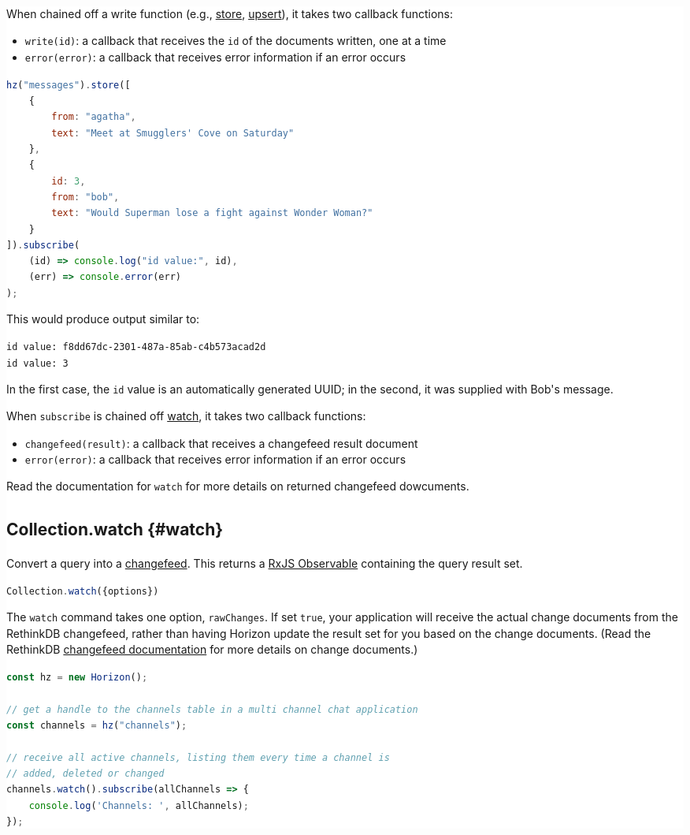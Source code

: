 When chained off a write function (e.g., [store](#store), [upsert](#upsert)), it takes two callback functions:

* `write(id)`: a callback that receives the `id` of the documents written, one at a time
* `error(error)`: a callback that receives error information if an error occurs

```js
hz("messages").store([
    {
        from: "agatha",
        text: "Meet at Smugglers' Cove on Saturday"
    },
    {
        id: 3,
        from: "bob",
        text: "Would Superman lose a fight against Wonder Woman?"
    }
]).subscribe(
    (id) => console.log("id value:", id),
    (err) => console.error(err)
);
```

This would produce output similar to:

    id value: f8dd67dc-2301-487a-85ab-c4b573acad2d
    id value: 3

In the first case, the `id` value is an automatically generated UUID; in the second, it was supplied with Bob's message.

When `subscribe` is chained off [watch](#watch), it takes two callback functions:

* `changefeed(result)`: a callback that receives a changefeed result document
* `error(error)`: a callback that receives error information if an error occurs

Read the documentation for `watch` for more details on returned changefeed dowcuments.

## Collection.watch {#watch}


Convert a query into a [changefeed][feed]. This returns a [RxJS Observable][rjso] containing the query result set.


[feed]: https://rethinkdb.com/docs/changefeeds/javascript/

```js
Collection.watch({options})
```

The `watch` command takes one option, `rawChanges`. If set `true`, your application will receive the actual change documents from the RethinkDB changefeed, rather than having Horizon update the result set for you based on the change documents. (Read the RethinkDB [changefeed documentation][feed] for more details on change documents.)

```js
const hz = new Horizon();

// get a handle to the channels table in a multi channel chat application
const channels = hz("channels");

// receive all active channels, listing them every time a channel is
// added, deleted or changed
channels.watch().subscribe(allChannels => {
    console.log('Channels: ', allChannels);
});
```


[rjso]: http://reactivex.io/rxjs/class/es6/Observable.js~Observable.html
[so]: https://rethinkdb.com/docs/data-types/#sorting-order
[dt]: https://rethinkdb.com/docs/data-types/
[die]: http://reactivex.io/documentation/operators/defaultifempty.html
[merge]: http://rethinkdb.com/api/javascript/merge/
[hzagg]: $$ROOT$$/api/horizon.html#aggregate
[hzmod]: $$ROOT$$/api/horizon.html#model